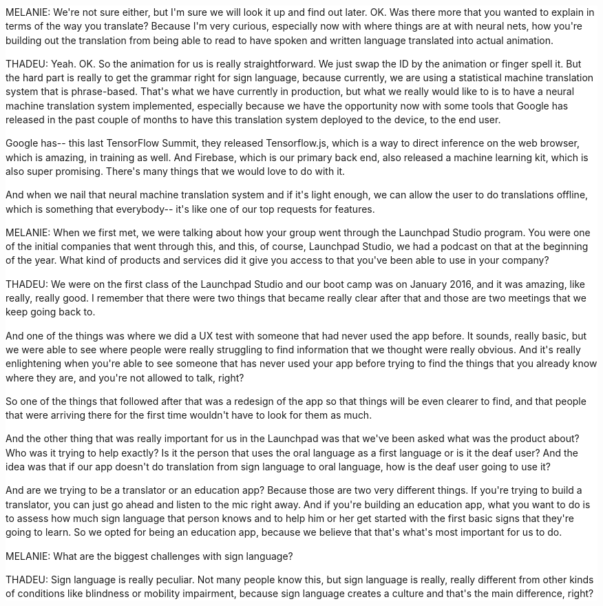 MELANIE: We're not sure either, but I'm sure we will look it up and find out later. OK. Was there more that you wanted to explain in terms of the way you translate? Because I'm very curious, especially now with where things are at with neural nets, how you're building out the translation from being able to read to have spoken and written language translated into actual animation. 

THADEU: Yeah. OK. So the animation for us is really straightforward. We just swap the ID by the animation or finger spell it. But the hard part is really to get the grammar right for sign language, because currently, we are using a statistical machine translation system that is phrase-based. That's what we have currently in production, but what we really would like to is to have a neural machine translation system implemented, especially because we have the opportunity now with some tools that Google has released in the past couple of months to have this translation system deployed to the device, to the end user. 

Google has-- this last TensorFlow Summit, they released Tensorflow.js, which is a way to direct inference on the web browser, which is amazing, in training as well. And Firebase, which is our primary back end, also released a machine learning kit, which is also super promising. There's many things that we would love to do with it. 

And when we nail that neural machine translation system and if it's light enough, we can allow the user to do translations offline, which is something that everybody-- it's like one of our top requests for features. 

MELANIE: When we first met, we were talking about how your group went through the Launchpad Studio program. You were one of the initial companies that went through this, and this, of course, Launchpad Studio, we had a podcast on that at the beginning of the year. What kind of products and services did it give you access to that you've been able to use in your company? 

THADEU: We were on the first class of the Launchpad Studio and our boot camp was on January 2016, and it was amazing, like really, really good. I remember that there were two things that became really clear after that and those are two meetings that we keep going back to. 

And one of the things was where we did a UX test with someone that had never used the app before. It sounds, really basic, but we were able to see where people were really struggling to find information that we thought were really obvious. And it's really enlightening when you're able to see someone that has never used your app before trying to find the things that you already know where they are, and you're not allowed to talk, right? 

So one of the things that followed after that was a redesign of the app so that things will be even clearer to find, and that people that were arriving there for the first time wouldn't have to look for them as much. 

And the other thing that was really important for us in the Launchpad was that we've been asked what was the product about? Who was it trying to help exactly? Is it the person that uses the oral language as a first language or is it the deaf user? And the idea was that if our app doesn't do translation from sign language to oral language, how is the deaf user going to use it? 

And are we trying to be a translator or an education app? Because those are two very different things. If you're trying to build a translator, you can just go ahead and listen to the mic right away. And if you're building an education app, what you want to do is to assess how much sign language that person knows and to help him or her get started with the first basic signs that they're going to learn. So we opted for being an education app, because we believe that that's what's most important for us to do. 

MELANIE: What are the biggest challenges with sign language? 

THADEU: Sign language is really peculiar. Not many people know this, but sign language is really, really different from other kinds of conditions like blindness or mobility impairment, because sign language creates a culture and that's the main difference, right? 
